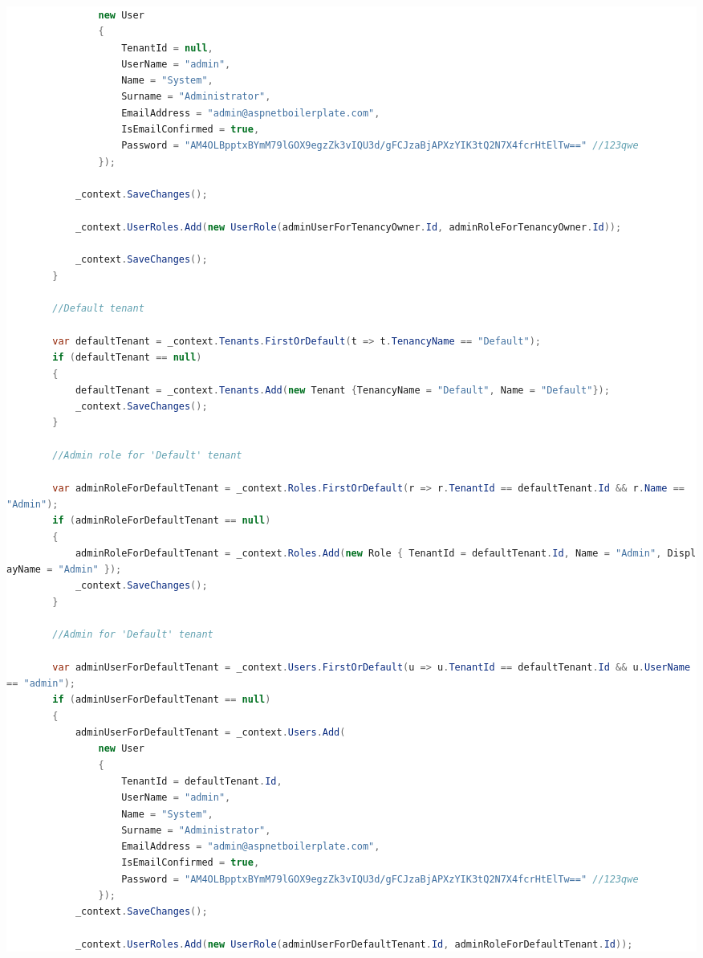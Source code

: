 ``` csharp
                new User
                {
                    TenantId = null,
                    UserName = "admin",
                    Name = "System",
                    Surname = "Administrator",
                    EmailAddress = "admin@aspnetboilerplate.com",
                    IsEmailConfirmed = true,
                    Password = "AM4OLBpptxBYmM79lGOX9egzZk3vIQU3d/gFCJzaBjAPXzYIK3tQ2N7X4fcrHtElTw==" //123qwe
                });

            _context.SaveChanges();

            _context.UserRoles.Add(new UserRole(adminUserForTenancyOwner.Id, adminRoleForTenancyOwner.Id));

            _context.SaveChanges();
        }

        //Default tenant

        var defaultTenant = _context.Tenants.FirstOrDefault(t => t.TenancyName == "Default");
        if (defaultTenant == null)
        {
            defaultTenant = _context.Tenants.Add(new Tenant {TenancyName = "Default", Name = "Default"});
            _context.SaveChanges();
        }

        //Admin role for 'Default' tenant

        var adminRoleForDefaultTenant = _context.Roles.FirstOrDefault(r => r.TenantId == defaultTenant.Id && r.Name == "Admin");
        if (adminRoleForDefaultTenant == null)
        {
            adminRoleForDefaultTenant = _context.Roles.Add(new Role { TenantId = defaultTenant.Id, Name = "Admin", DisplayName = "Admin" });
            _context.SaveChanges();
        }

        //Admin for 'Default' tenant

        var adminUserForDefaultTenant = _context.Users.FirstOrDefault(u => u.TenantId == defaultTenant.Id && u.UserName == "admin");
        if (adminUserForDefaultTenant == null)
        {
            adminUserForDefaultTenant = _context.Users.Add(
                new User
                {
                    TenantId = defaultTenant.Id,
                    UserName = "admin",
                    Name = "System",
                    Surname = "Administrator",
                    EmailAddress = "admin@aspnetboilerplate.com",
                    IsEmailConfirmed = true,
                    Password = "AM4OLBpptxBYmM79lGOX9egzZk3vIQU3d/gFCJzaBjAPXzYIK3tQ2N7X4fcrHtElTw==" //123qwe
                });
            _context.SaveChanges();

            _context.UserRoles.Add(new UserRole(adminUserForDefaultTenant.Id, adminRoleForDefaultTenant.Id));
```